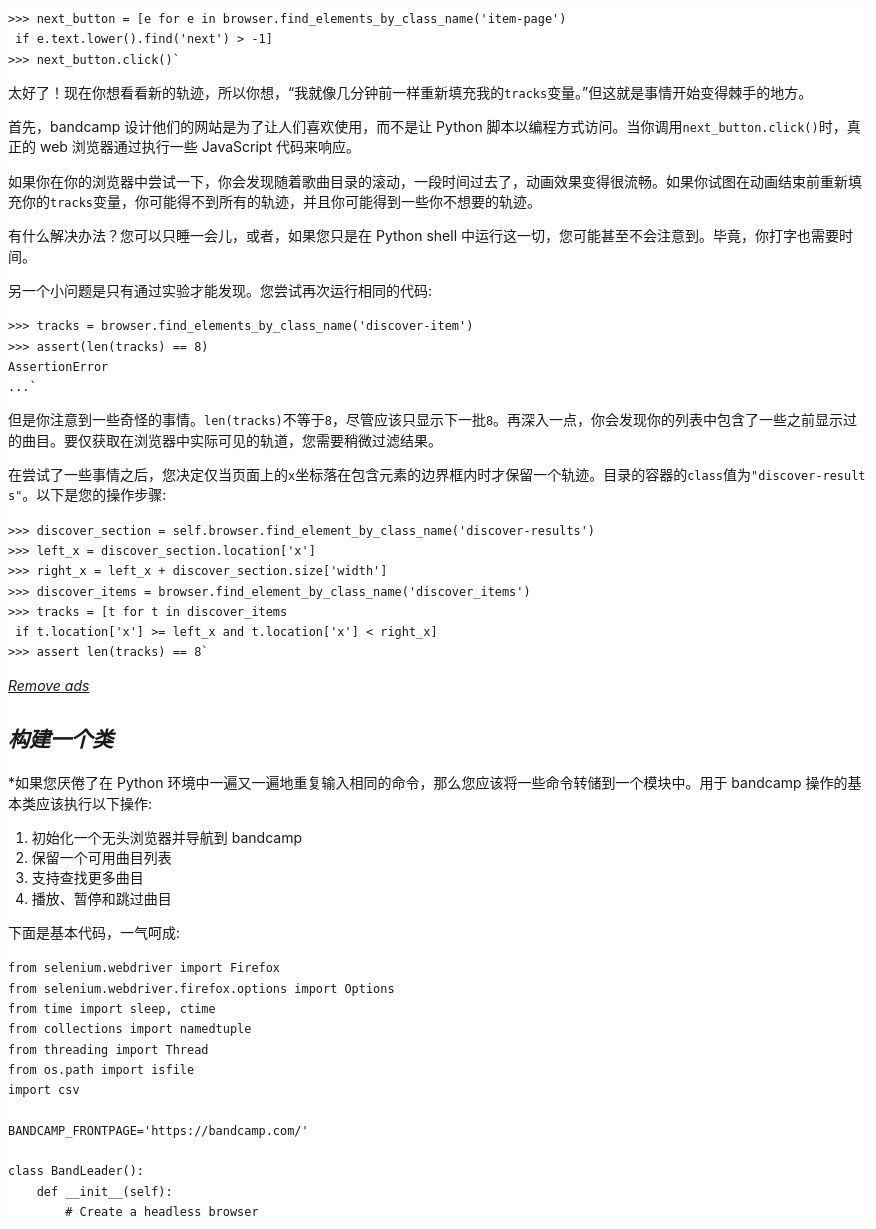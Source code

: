 ```
>>> next_button = [e for e in browser.find_elements_by_class_name('item-page')
 if e.text.lower().find('next') > -1]
>>> next_button.click()` 
```

太好了！现在你想看看新的轨迹，所以你想，“我就像几分钟前一样重新填充我的`tracks`变量。”但这就是事情开始变得棘手的地方。

首先，bandcamp 设计他们的网站是为了让人们喜欢使用，而不是让 Python 脚本以编程方式访问。当你调用`next_button.click()`时，真正的 web 浏览器通过执行一些 JavaScript 代码来响应。

如果你在你的浏览器中尝试一下，你会发现随着歌曲目录的滚动，一段时间过去了，动画效果变得很流畅。如果你试图在动画结束前重新填充你的`tracks`变量，你可能得不到所有的轨迹，并且你可能得到一些你不想要的轨迹。

有什么解决办法？您可以只睡一会儿，或者，如果您只是在 Python shell 中运行这一切，您可能甚至不会注意到。毕竟，你打字也需要时间。

另一个小问题是只有通过实验才能发现。您尝试再次运行相同的代码:

>>>

```
>>> tracks = browser.find_elements_by_class_name('discover-item')
>>> assert(len(tracks) == 8)
AssertionError
...` 
```

但是你注意到一些奇怪的事情。`len(tracks)`不等于`8`，尽管应该只显示下一批`8`。再深入一点，你会发现你的列表中包含了一些之前显示过的曲目。要仅获取在浏览器中实际可见的轨道，您需要稍微过滤结果。

在尝试了一些事情之后，您决定仅当页面上的`x`坐标落在包含元素的边界框内时才保留一个轨迹。目录的容器的`class`值为`"discover-results"`。以下是您的操作步骤:

>>>

```
>>> discover_section = self.browser.find_element_by_class_name('discover-results')
>>> left_x = discover_section.location['x']
>>> right_x = left_x + discover_section.size['width']
>>> discover_items = browser.find_element_by_class_name('discover_items')
>>> tracks = [t for t in discover_items
 if t.location['x'] >= left_x and t.location['x'] < right_x]
>>> assert len(tracks) == 8` 
```

[*Remove ads*](/account/join/)

## *构建一个类*

 *如果您厌倦了在 Python 环境中一遍又一遍地重复输入相同的命令，那么您应该将一些命令转储到一个模块中。用于 bandcamp 操作的基本类应该执行以下操作:

1.  初始化一个无头浏览器并导航到 bandcamp
2.  保留一个可用曲目列表
3.  支持查找更多曲目
4.  播放、暂停和跳过曲目

下面是基本代码，一气呵成:

```
from selenium.webdriver import Firefox
from selenium.webdriver.firefox.options import Options
from time import sleep, ctime
from collections import namedtuple
from threading import Thread
from os.path import isfile
import csv

BANDCAMP_FRONTPAGE='https://bandcamp.com/'

class BandLeader():
    def __init__(self):
        # Create a headless browser
```